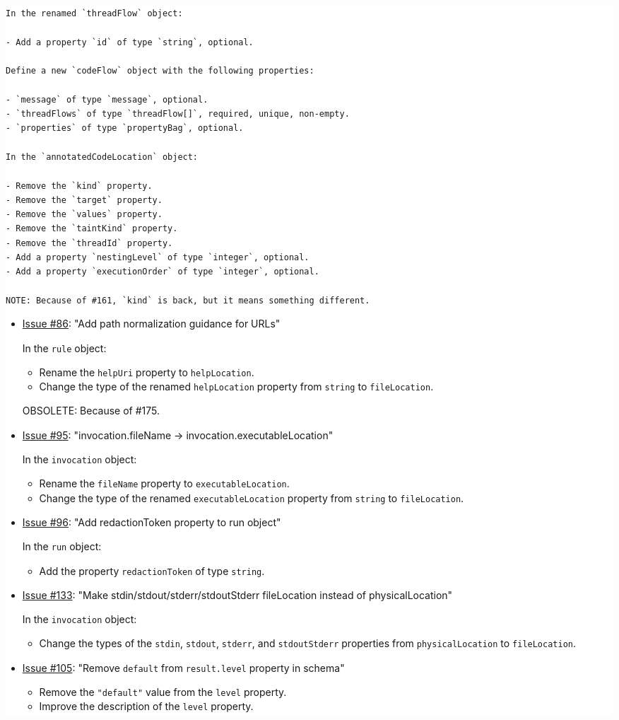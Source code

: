     In the renamed `threadFlow` object:

    - Add a property `id` of type `string`, optional.

    Define a new `codeFlow` object with the following properties:

    - `message` of type `message`, optional.
    - `threadFlows` of type `threadFlow[]`, required, unique, non-empty.
    - `properties` of type `propertyBag`, optional.

    In the `annotatedCodeLocation` object:

    - Remove the `kind` property.
    - Remove the `target` property.
    - Remove the `values` property.
    - Remove the `taintKind` property.
    - Remove the `threadId` property.
    - Add a property `nestingLevel` of type `integer`, optional.
    - Add a property `executionOrder` of type `integer`, optional.

    NOTE: Because of #161, `kind` is back, but it means something different.

- [Issue #86](https://github.com/oasis-tcs/sarif-spec/issues/86): "Add path normalization guidance for URLs"

    In the `rule` object:

    - Rename the `helpUri` property to `helpLocation`.
    - Change the type of the renamed `helpLocation` property from `string` to `fileLocation`.

    OBSOLETE: Because of #175.

- [Issue #95](https://github.com/oasis-tcs/sarif-spec/issues/95): "invocation.fileName -> invocation.executableLocation"

    In the `invocation` object:

    - Rename the `fileName` property to `executableLocation`.
    - Change the type of the renamed `executableLocation` property from `string` to `fileLocation`.

- [Issue #96](https://github.com/oasis-tcs/sarif-spec/issues/96): "Add redactionToken property to run object"

    In the `run` object:

    - Add the property `redactionToken` of type `string`.

- [Issue #133](https://github.com/oasis-tcs/sarif-spec/issues/133): "Make stdin/stdout/stderr/stdoutStderr fileLocation instead of physicalLocation"

    In the `invocation` object:

    - Change the types of the `stdin`, `stdout`, `stderr`, and `stdoutStderr` properties from `physicalLocation` to `fileLocation`.

- [Issue #105](https://github.com/oasis-tcs/sarif-spec/issues/105): "Remove `default` from `result.level` property in schema"

    - Remove the `"default"` value from the `level` property.
    - Improve the description of the `level` property.

